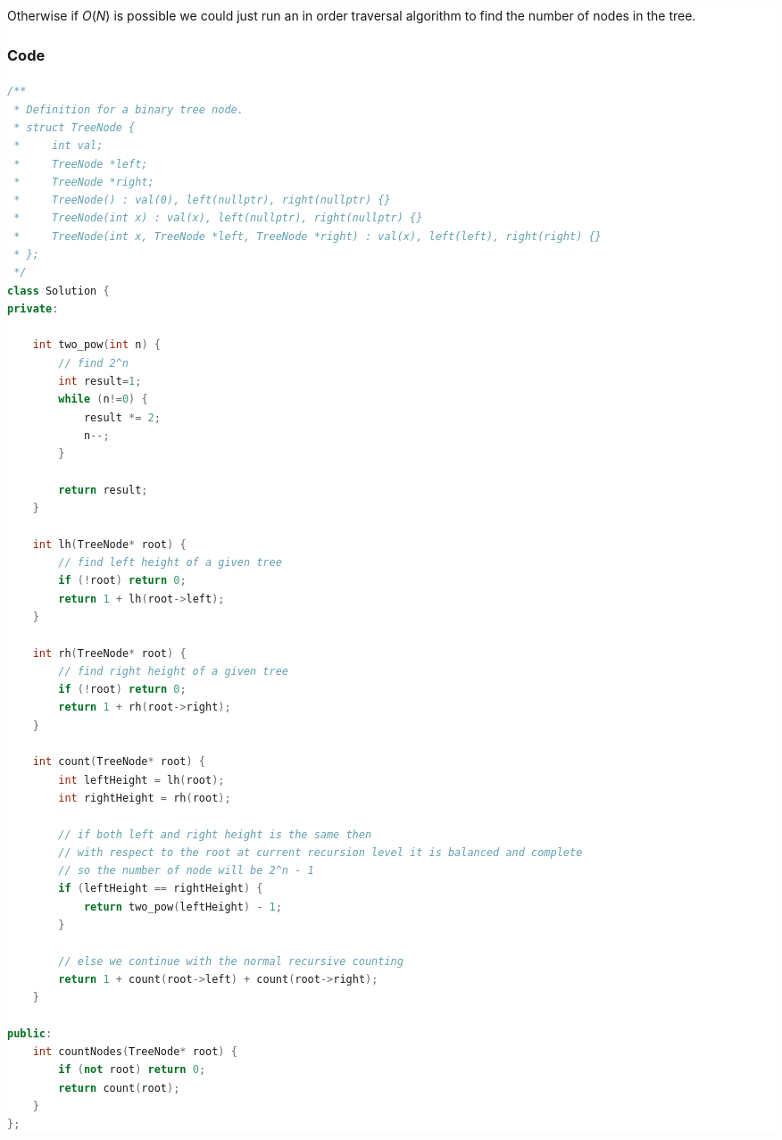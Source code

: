 Otherwise if $O(N)$ is possible we could just run an in order traversal algorithm to find the number of nodes in the tree.

### Code
```cpp
/**
 * Definition for a binary tree node.
 * struct TreeNode {
 *     int val;
 *     TreeNode *left;
 *     TreeNode *right;
 *     TreeNode() : val(0), left(nullptr), right(nullptr) {}
 *     TreeNode(int x) : val(x), left(nullptr), right(nullptr) {}
 *     TreeNode(int x, TreeNode *left, TreeNode *right) : val(x), left(left), right(right) {}
 * };
 */
class Solution {
private:
    
    int two_pow(int n) {
        // find 2^n
        int result=1;
        while (n!=0) {
            result *= 2;
            n--;
        }
        
        return result;
    }
    
    int lh(TreeNode* root) {
        // find left height of a given tree
        if (!root) return 0;
        return 1 + lh(root->left);
    }
    
    int rh(TreeNode* root) {
        // find right height of a given tree
        if (!root) return 0;
        return 1 + rh(root->right);
    }
    
    int count(TreeNode* root) {
        int leftHeight = lh(root);
        int rightHeight = rh(root);
        
        // if both left and right height is the same then
        // with respect to the root at current recursion level it is balanced and complete
        // so the number of node will be 2^n - 1
        if (leftHeight == rightHeight) {
            return two_pow(leftHeight) - 1;
        }

        // else we continue with the normal recursive counting
        return 1 + count(root->left) + count(root->right);
    }
    
public:
    int countNodes(TreeNode* root) {
        if (not root) return 0;
        return count(root);
    }
};
```